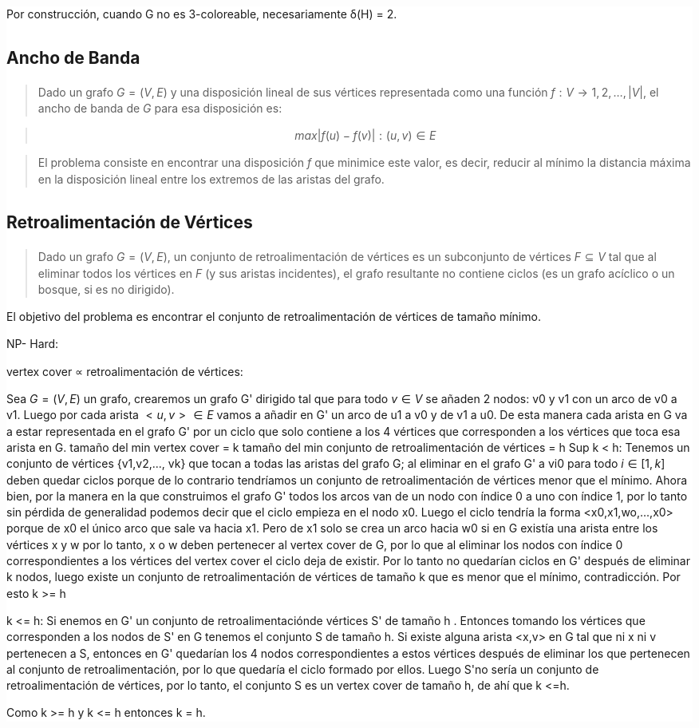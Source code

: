 Por construcción, cuando G no es 3-coloreable, necesariamente δ(H) = 2.


## Ancho de Banda
> Dado un grafo $G=(V,E)$ y una disposición lineal de sus vértices representada como una función $f:V→{1,2,…,|V|}$, el ancho de banda de $G$ para esa disposición es:

>$$max⁡{|f(u)-f(v)| : (u,v) \in E}$$

>El problema consiste en encontrar una disposición $f$ que minimice este valor, es decir, reducir al mínimo la distancia máxima en la disposición lineal entre los extremos de las aristas del grafo.

## Retroalimentación de Vértices
> Dado un grafo $G=(V,E)$, un conjunto de retroalimentación de vértices es un subconjunto de vértices $F \subseteq V$ tal que al eliminar todos los vértices en $F$ (y sus aristas incidentes), el grafo resultante no contiene ciclos (es un grafo acíclico o un bosque, si es no dirigido).

El objetivo del problema es encontrar el conjunto de retroalimentación de vértices de tamaño mínimo.

NP- Hard:

vertex cover ∝ retroalimentación de vértices:

Sea $G=(V,E)$ un grafo, crearemos un grafo G' dirigido tal que para todo $v \in V$ se añaden 2 nodos: v0 y v1 con un arco de v0 a v1. Luego por cada arista $<u,v> \in E$ vamos a añadir en G' un arco de u1 a v0 y de v1 a u0. De esta manera cada arista en G va a estar representada en el grafo G' por un ciclo que solo contiene a los 4 vértices que corresponden a los vértices que toca esa arista en G.
tamaño del min vertex cover = k
tamaño del min conjunto de retroalimentación de vértices = h
Sup k < h:
Tenemos un conjunto de vértices {v1,v2,..., vk} que tocan a todas las aristas del grafo G; al eliminar en el grafo G' a vi0 para todo $i \in [1,k]$ deben quedar ciclos porque de lo contrario tendríamos un conjunto de retroalimentación de vértices menor que el mínimo. Ahora bien, por la manera en la que construimos el grafo G' todos los arcos van de un nodo con índice 0 a uno con índice 1, por lo tanto sin pérdida de generalidad podemos decir que el ciclo empieza en el nodo x0. Luego el ciclo tendría la forma <x0,x1,wo,...,x0> porque de x0 el único arco que sale va hacia x1. Pero de x1 solo se crea un arco hacia w0 si en G existía una arista entre los vértices x y w por lo tanto, x o w deben pertenecer al vertex cover de G, por lo que al eliminar los nodos con índice 0 correspondientes a los vértices del vertex cover el ciclo deja de existir. Por lo tanto no quedarían ciclos en G' después de eliminar k nodos, luego existe un conjunto de retroalimentación de vértices de tamaño k que es menor que el mínimo, contradicción.
Por esto k >= h

k <= h:
Si enemos en G' un conjunto de retroalimentaciónde vértices S' de tamaño h . Entonces tomando los vértices que corresponden a los nodos de S' en G tenemos el conjunto S de tamaño h. Si existe alguna arista <x,v> en G tal que ni x ni v pertenecen a S, entonces en G' quedarían los 4 nodos correspondientes a estos vértices después de eliminar los que pertenecen al conjunto de retroalimentación, por lo que quedaría el ciclo formado por ellos. Luego S'no sería un conjunto de retroalimentación de vértices, por lo tanto, el conjunto S es un vertex cover de tamaño h, de ahí que k <=h.

Como k >= h y  k <= h entonces k = h.
